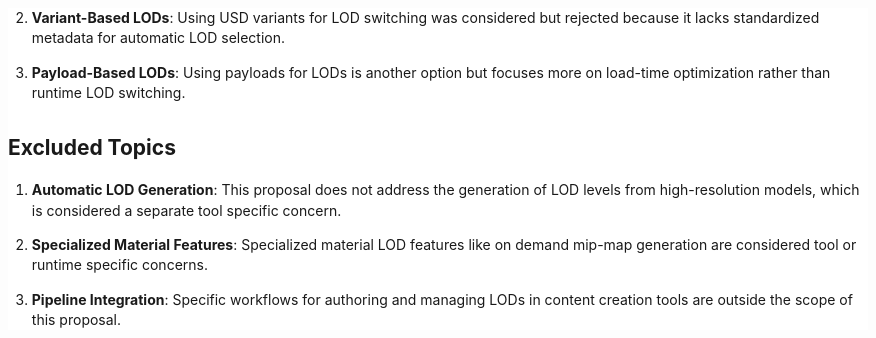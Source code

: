 2. **Variant-Based LODs**: Using USD variants for LOD switching was considered but rejected because it lacks standardized metadata for automatic LOD selection.

3. **Payload-Based LODs**: Using payloads for LODs is another option but focuses more on load-time optimization rather than runtime LOD switching.

## Excluded Topics

1. **Automatic LOD Generation**: This proposal does not address the generation of LOD levels from high-resolution models, which is considered a separate tool specific concern.

2. **Specialized Material Features**: Specialized material LOD features like on demand mip-map generation are considered tool or runtime specific concerns.

3. **Pipeline Integration**: Specific workflows for authoring and managing LODs in content creation tools are outside the scope of this proposal.